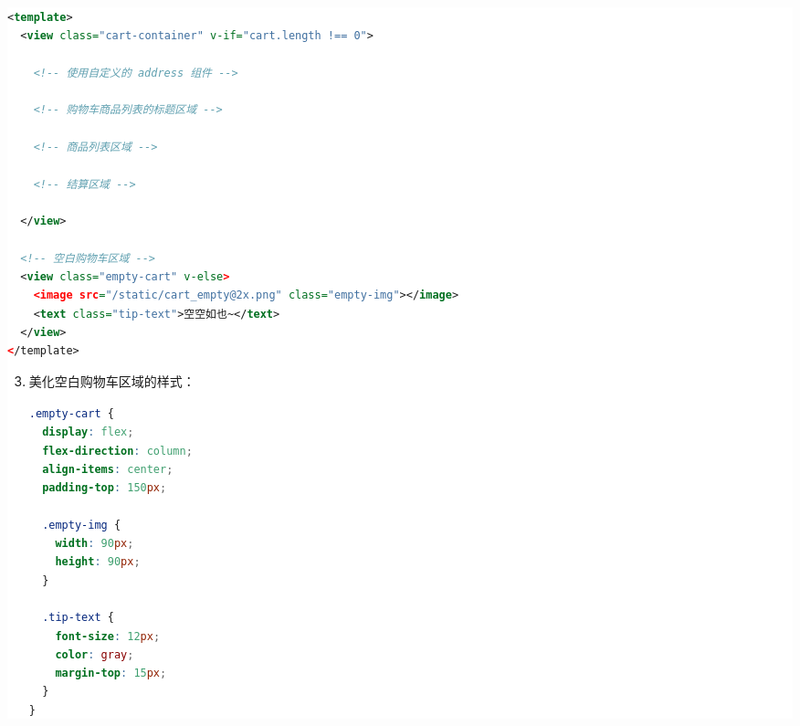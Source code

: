    

   

   

   

   

    

    

    

    

    

   

   

   ```xml
   <template>
     <view class="cart-container" v-if="cart.length !== 0">
   
       <!-- 使用自定义的 address 组件 -->
   
       <!-- 购物车商品列表的标题区域 -->
   
       <!-- 商品列表区域 -->
   
       <!-- 结算区域 -->
   
     </view>
   
     <!-- 空白购物车区域 -->
     <view class="empty-cart" v-else>
       <image src="/static/cart_empty@2x.png" class="empty-img"></image>
       <text class="tip-text">空空如也~</text>
     </view>
   </template>
   ```

3. 美化空白购物车区域的样式：

   ```scss
   .empty-cart {
     display: flex;
     flex-direction: column;
     align-items: center;
     padding-top: 150px;
   
     .empty-img {
       width: 90px;
       height: 90px;
     }
   
     .tip-text {
       font-size: 12px;
       color: gray;
       margin-top: 15px;
     }
   }
   ```
